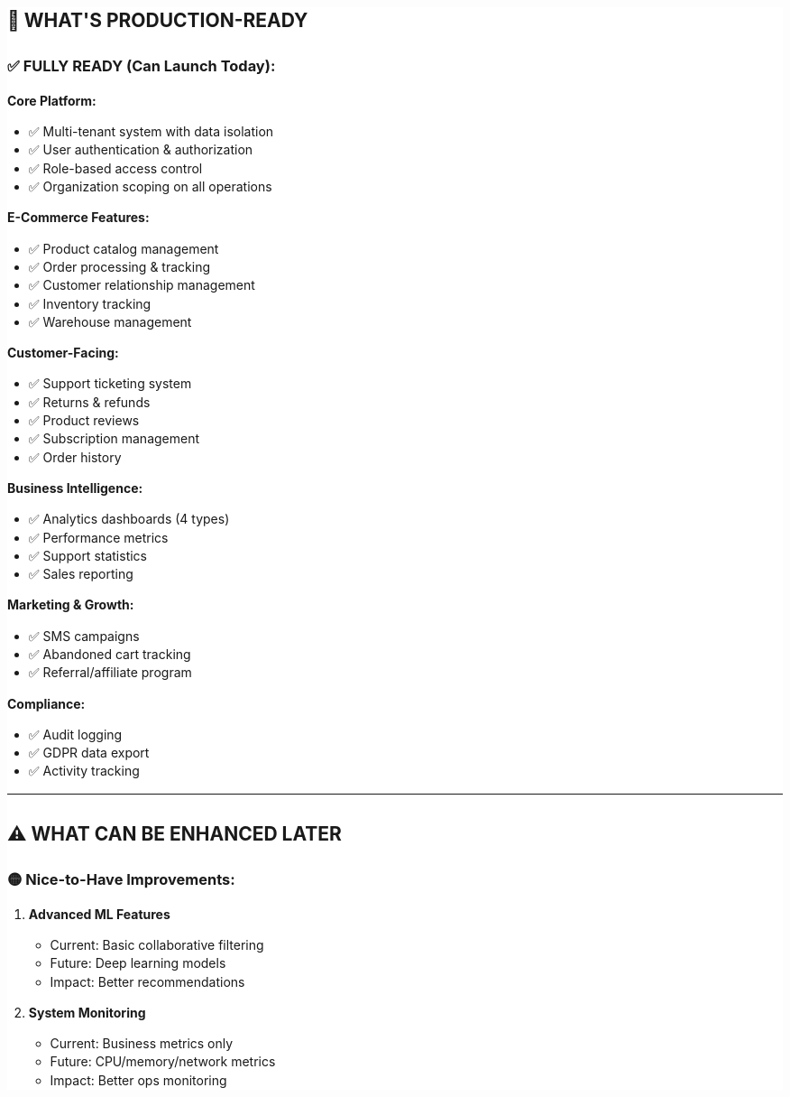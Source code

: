 ## 🎯 **WHAT'S PRODUCTION-READY**

### **✅ FULLY READY (Can Launch Today):**

**Core Platform:**
- ✅ Multi-tenant system with data isolation
- ✅ User authentication & authorization
- ✅ Role-based access control
- ✅ Organization scoping on all operations

**E-Commerce Features:**
- ✅ Product catalog management
- ✅ Order processing & tracking
- ✅ Customer relationship management
- ✅ Inventory tracking
- ✅ Warehouse management

**Customer-Facing:**
- ✅ Support ticketing system
- ✅ Returns & refunds
- ✅ Product reviews
- ✅ Subscription management
- ✅ Order history

**Business Intelligence:**
- ✅ Analytics dashboards (4 types)
- ✅ Performance metrics
- ✅ Support statistics
- ✅ Sales reporting

**Marketing & Growth:**
- ✅ SMS campaigns
- ✅ Abandoned cart tracking
- ✅ Referral/affiliate program

**Compliance:**
- ✅ Audit logging
- ✅ GDPR data export
- ✅ Activity tracking

---

## ⚠️ **WHAT CAN BE ENHANCED LATER**

### **🟡 Nice-to-Have Improvements:**

1. **Advanced ML Features**
   - Current: Basic collaborative filtering
   - Future: Deep learning models
   - Impact: Better recommendations

2. **System Monitoring**
   - Current: Business metrics only
   - Future: CPU/memory/network metrics
   - Impact: Better ops monitoring
